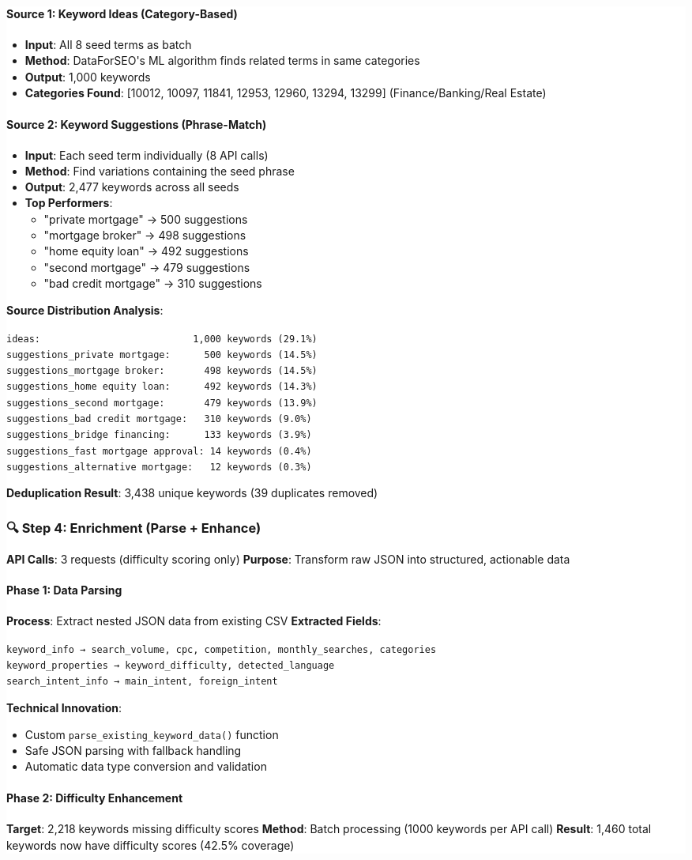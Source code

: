 #### Source 1: Keyword Ideas (Category-Based)
- **Input**: All 8 seed terms as batch
- **Method**: DataForSEO's ML algorithm finds related terms in same categories
- **Output**: 1,000 keywords
- **Categories Found**: [10012, 10097, 11841, 12953, 12960, 13294, 13299] (Finance/Banking/Real Estate)

#### Source 2: Keyword Suggestions (Phrase-Match)
- **Input**: Each seed term individually (8 API calls)
- **Method**: Find variations containing the seed phrase
- **Output**: 2,477 keywords across all seeds
- **Top Performers**: 
  - "private mortgage" → 500 suggestions
  - "mortgage broker" → 498 suggestions
  - "home equity loan" → 492 suggestions
  - "second mortgage" → 479 suggestions
  - "bad credit mortgage" → 310 suggestions

**Source Distribution Analysis**:
```
ideas:                           1,000 keywords (29.1%)
suggestions_private mortgage:      500 keywords (14.5%)
suggestions_mortgage broker:       498 keywords (14.5%)
suggestions_home equity loan:      492 keywords (14.3%)
suggestions_second mortgage:       479 keywords (13.9%)
suggestions_bad credit mortgage:   310 keywords (9.0%)
suggestions_bridge financing:      133 keywords (3.9%)
suggestions_fast mortgage approval: 14 keywords (0.4%)
suggestions_alternative mortgage:   12 keywords (0.3%)
```

**Deduplication Result**: 3,438 unique keywords (39 duplicates removed)

### 🔍 **Step 4: Enrichment (Parse + Enhance)**
**API Calls**: 3 requests (difficulty scoring only)
**Purpose**: Transform raw JSON into structured, actionable data

#### Phase 1: Data Parsing
**Process**: Extract nested JSON data from existing CSV
**Extracted Fields**:
```
keyword_info → search_volume, cpc, competition, monthly_searches, categories
keyword_properties → keyword_difficulty, detected_language
search_intent_info → main_intent, foreign_intent
```

**Technical Innovation**: 
- Custom `parse_existing_keyword_data()` function
- Safe JSON parsing with fallback handling
- Automatic data type conversion and validation

#### Phase 2: Difficulty Enhancement  
**Target**: 2,218 keywords missing difficulty scores
**Method**: Batch processing (1000 keywords per API call)
**Result**: 1,460 total keywords now have difficulty scores (42.5% coverage)
